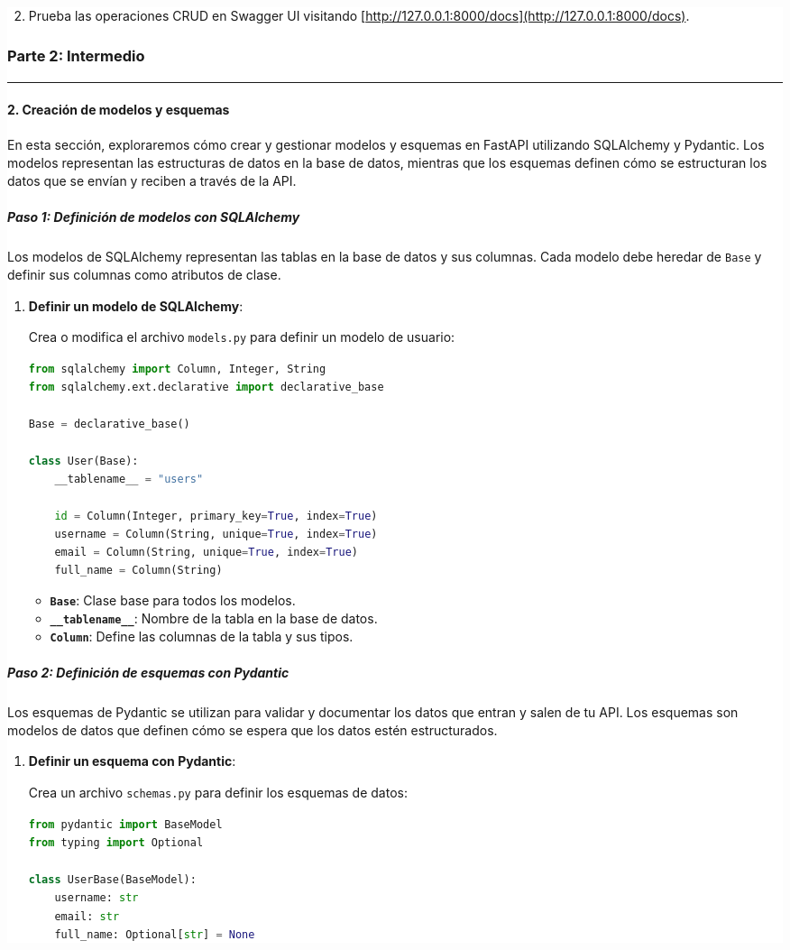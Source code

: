 2. Prueba las operaciones CRUD en Swagger UI visitando [http://127.0.0.1:8000/docs](http://127.0.0.1:8000/docs).

### Parte 2: Intermedio

---

#### **2. Creación de modelos y esquemas**

En esta sección, exploraremos cómo crear y gestionar modelos y esquemas en FastAPI utilizando SQLAlchemy y Pydantic. Los modelos representan las estructuras de datos en la base de datos, mientras que los esquemas definen cómo se estructuran los datos que se envían y reciben a través de la API.

##### **Paso 1: Definición de modelos con SQLAlchemy**

Los modelos de SQLAlchemy representan las tablas en la base de datos y sus columnas. Cada modelo debe heredar de `Base` y definir sus columnas como atributos de clase.

1. **Definir un modelo de SQLAlchemy**:

    Crea o modifica el archivo `models.py` para definir un modelo de usuario:

    ```python
    from sqlalchemy import Column, Integer, String
    from sqlalchemy.ext.declarative import declarative_base

    Base = declarative_base()

    class User(Base):
        __tablename__ = "users"

        id = Column(Integer, primary_key=True, index=True)
        username = Column(String, unique=True, index=True)
        email = Column(String, unique=True, index=True)
        full_name = Column(String)
    ```

    - **`Base`**: Clase base para todos los modelos.
    - **`__tablename__`**: Nombre de la tabla en la base de datos.
    - **`Column`**: Define las columnas de la tabla y sus tipos.

##### **Paso 2: Definición de esquemas con Pydantic**

Los esquemas de Pydantic se utilizan para validar y documentar los datos que entran y salen de tu API. Los esquemas son modelos de datos que definen cómo se espera que los datos estén estructurados.

1. **Definir un esquema con Pydantic**:

    Crea un archivo `schemas.py` para definir los esquemas de datos:

    ```python
    from pydantic import BaseModel
    from typing import Optional

    class UserBase(BaseModel):
        username: str
        email: str
        full_name: Optional[str] = None
